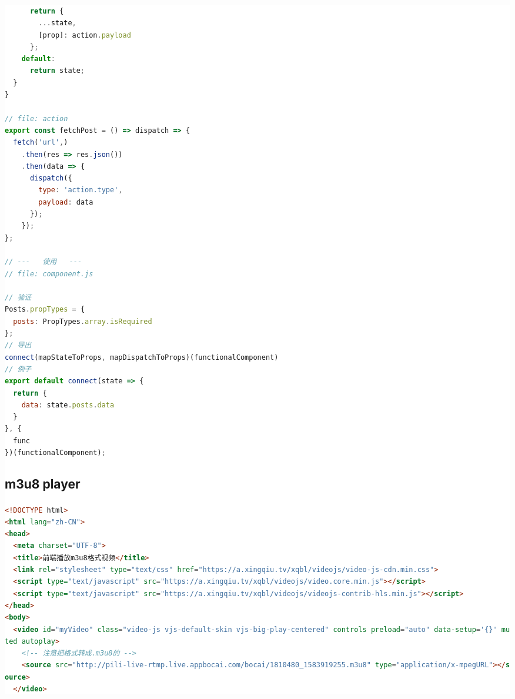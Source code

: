 ```javascript
      return {
        ...state,
        [prop]: action.payload
      };
    default:
      return state;
  }
}

// file: action
export const fetchPost = () => dispatch => {
  fetch('url',)
    .then(res => res.json())
    .then(data => {
      dispatch({
        type: 'action.type',
        payload: data
      });
    });
};

// ---   使用   ---
// file: component.js

// 验证
Posts.propTypes = {
  posts: PropTypes.array.isRequired
};
// 导出
connect(mapStateToProps, mapDispatchToProps)(functionalComponent)
// 例子
export default connect(state => {
  return {
    data: state.posts.data
  }
}, {
  func
})(functionalComponent);

```

## m3u8 player ##

```html
<!DOCTYPE html>
<html lang="zh-CN">
<head>
  <meta charset="UTF-8">
  <title>前端播放m3u8格式视频</title>
  <link rel="stylesheet" type="text/css" href="https://a.xingqiu.tv/xqbl/videojs/video-js-cdn.min.css">
  <script type="text/javascript" src="https://a.xingqiu.tv/xqbl/videojs/video.core.min.js"></script>
  <script type="text/javascript" src="https://a.xingqiu.tv/xqbl/videojs/videojs-contrib-hls.min.js"></script>
</head>
<body>
  <video id="myVideo" class="video-js vjs-default-skin vjs-big-play-centered" controls preload="auto" data-setup='{}' muted autoplay>
    <!-- 注意把格式转成.m3u8的 -->
    <source src="http://pili-live-rtmp.live.appbocai.com/bocai/1810480_1583919255.m3u8" type="application/x-mpegURL"></source>
  </video>
```